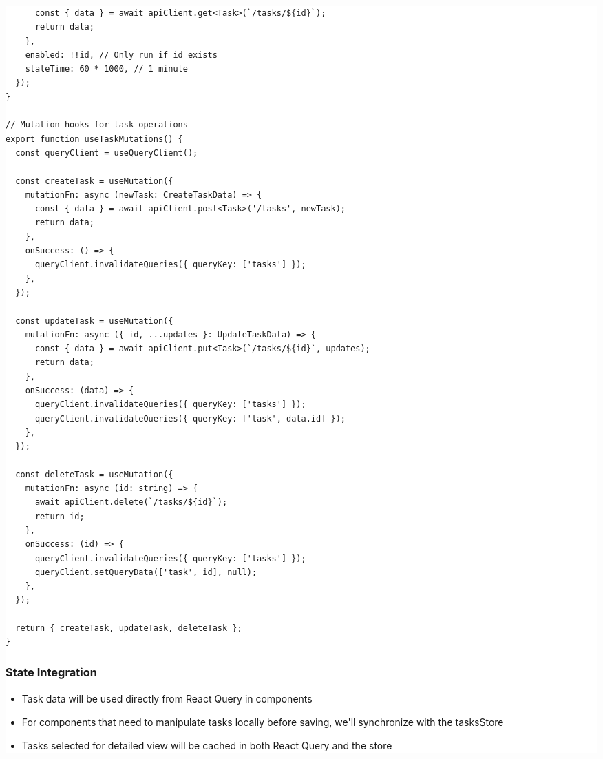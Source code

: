 ```tsx
      const { data } = await apiClient.get<Task>(`/tasks/${id}`);
      return data;
    },
    enabled: !!id, // Only run if id exists
    staleTime: 60 * 1000, // 1 minute
  });
}

// Mutation hooks for task operations
export function useTaskMutations() {
  const queryClient = useQueryClient();
  
  const createTask = useMutation({
    mutationFn: async (newTask: CreateTaskData) => {
      const { data } = await apiClient.post<Task>('/tasks', newTask);
      return data;
    },
    onSuccess: () => {
      queryClient.invalidateQueries({ queryKey: ['tasks'] });
    },
  });
  
  const updateTask = useMutation({
    mutationFn: async ({ id, ...updates }: UpdateTaskData) => {
      const { data } = await apiClient.put<Task>(`/tasks/${id}`, updates);
      return data;
    },
    onSuccess: (data) => {
      queryClient.invalidateQueries({ queryKey: ['tasks'] });
      queryClient.invalidateQueries({ queryKey: ['task', data.id] });
    },
  });
  
  const deleteTask = useMutation({
    mutationFn: async (id: string) => {
      await apiClient.delete(`/tasks/${id}`);
      return id;
    },
    onSuccess: (id) => {
      queryClient.invalidateQueries({ queryKey: ['tasks'] });
      queryClient.setQueryData(['task', id], null);
    },
  });
  
  return { createTask, updateTask, deleteTask };
}
```

### State Integration
- Task data will be used directly from React Query in components
- For components that need to manipulate tasks locally before saving, we'll synchronize with the tasksStore
- Tasks selected for detailed view will be cached in both React Query and the store


  [propName1]: [propType];
  [propName2]: [propType];